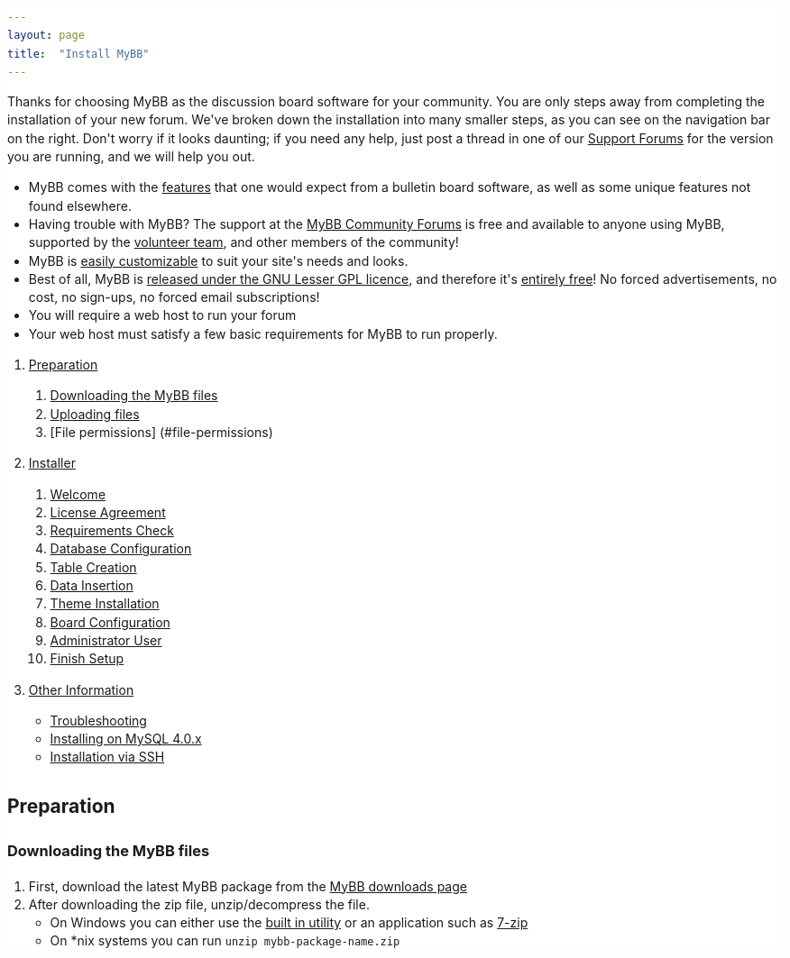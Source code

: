 ```yaml
---
layout: page
title:  "Install MyBB"
---
```


Thanks for choosing MyBB as the discussion board software for your community. You are only steps away from completing the installation of your new forum. We've broken down the installation into many smaller steps, as you can see on the navigation bar on the right. Don't worry if it looks daunting; if you need any help, just post a thread in one of our [Support Forums](http://community.mybb.com/) for the version you are running, and we will help you out.

* MyBB comes with the [features](http://www.mybb.com/features) that one would expect from a bulletin board software, as well as some unique features not found elsewhere.
* Having trouble with MyBB? The support at the [MyBB Community Forums](http://community.mybb.com/) is free and available to anyone using MyBB, supported by the [volunteer team](/developers), and other members of the community!
* MyBB is [easily customizable](/developers/themes) to suit your site's needs and looks.
* Best of all, MyBB is [released under the GNU Lesser GPL licence](http://www.mybb.com/about/license), and therefore it's [entirely free](http://www.gnu.org/philosophy/free-sw.html)! No forced advertisements, no cost, no sign-ups, no forced email subscriptions!
* You will require a web host to run your forum
* Your web host must satisfy a few basic requirements for MyBB to run properly.

1. [Preparation](#preparation)
	1. [Downloading the MyBB files](#downloading-the-mybb-files)
	2. [Uploading files](#uploading-files)
	3. [File permissions] (#file-permissions)

2. [Installer](#installer)
	1. [Welcome](#welcome)
	2. [License Agreement](#license-agreement)
	3. [Requirements Check](#requirements-check)
	4. [Database Configuration](#database-configuration)
	5. [Table Creation](#table-creation)
	6. [Data Insertion](#data-insertion)
	7. [Theme Installation](#theme-installation)
	8. [Board Configuration](#board-configuration)
	9. [Administrator User](#administrator-user)
	10. [Finish Setup](#finish-setup)

3. [Other Information](#other-information)
    * [Troubleshooting](#troubleshooting)
	* [Installing on MySQL 4.0.x](#post-installation-tips)
	* [Installation via SSH](#post-installation-tips)

## Preparation

### Downloading the MyBB files

1. First, download the latest MyBB package from the [MyBB downloads page](http://www.mybb.com/downloads)
2. After downloading the zip file, unzip/decompress the file.
    * On Windows you can either use the [built in utility](http://windows.microsoft.com/en-au/windows-vista/compress-and-uncompress-files-zip-files) or an application such as [7-zip](http://www.7-zip.org/)
    * On *nix systems you can run `unzip mybb-package-name.zip`
